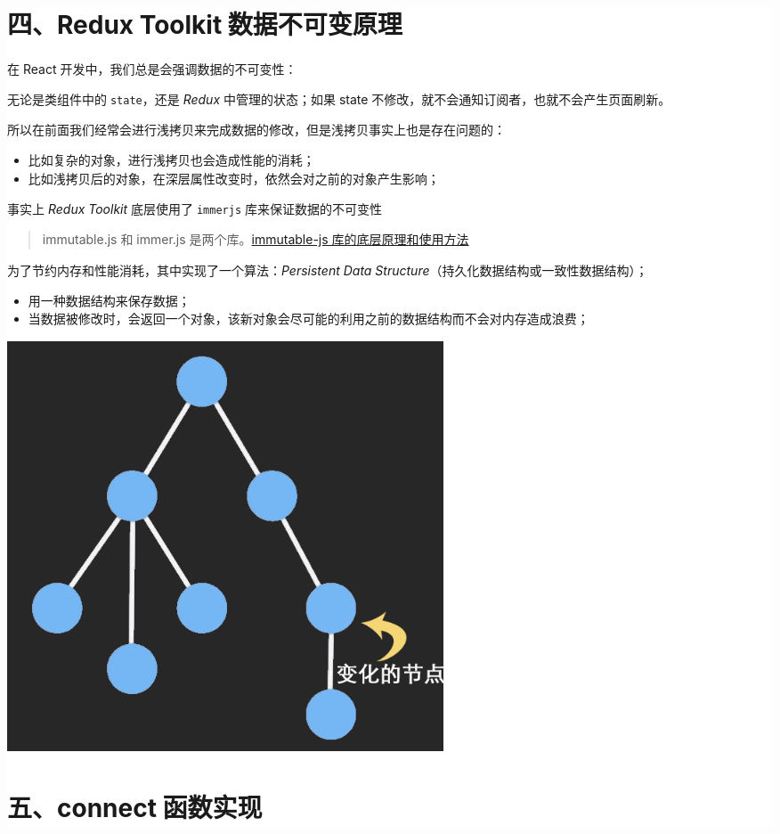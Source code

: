 # 四、Redux Toolkit 数据不可变原理

在 React 开发中，我们总是会强调数据的不可变性：

无论是类组件中的 `state`，还是 _Redux_ 中管理的状态；如果 state 不修改，就不会通知订阅者，也就不会产生页面刷新。

所以在前面我们经常会进行浅拷贝来完成数据的修改，但是浅拷贝事实上也是存在问题的：

- 比如复杂的对象，进行浅拷贝也会造成性能的消耗；
- 比如浅拷贝后的对象，在深层属性改变时，依然会对之前的对象产生影响；

事实上 _Redux Toolkit_ 底层使用了 `immerjs` 库来保证数据的不可变性

> immutable.js 和 immer.js 是两个库。[immutable-js 库的底层原理和使用方法](https://mp.weixin.qq.com/s/hfeCDCcodBCGS5GpedxCGg)

为了节约内存和性能消耗，其中实现了一个算法：_Persistent Data Structure_（持久化数据结构或一致性数据结构）；

- 用一种数据结构来保存数据；
- 当数据被修改时，会返回一个对象，该新对象会尽可能的利用之前的数据结构而不会对内存造成浪费；

<img src="NodeAssets/Persistent Data Structure.gif" alt="Persistent Data Structure1" style="zoom:80%;" />

# 五、connect 函数实现
